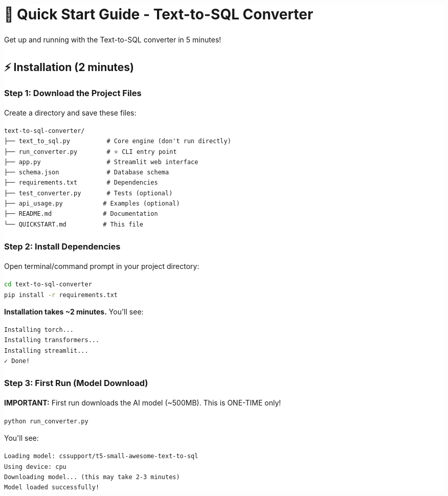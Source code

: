 # 🚀 Quick Start Guide - Text-to-SQL Converter

Get up and running with the Text-to-SQL converter in 5 minutes!

## ⚡ Installation (2 minutes)

### Step 1: Download the Project Files

Create a directory and save these files:

```
text-to-sql-converter/
├── text_to_sql.py          # Core engine (don't run directly)
├── run_converter.py        # ⭐ CLI entry point
├── app.py                  # Streamlit web interface
├── schema.json             # Database schema
├── requirements.txt        # Dependencies
├── test_converter.py       # Tests (optional)
├── api_usage.py           # Examples (optional)
├── README.md              # Documentation
└── QUICKSTART.md          # This file
```

### Step 2: Install Dependencies

Open terminal/command prompt in your project directory:

```bash
cd text-to-sql-converter
pip install -r requirements.txt
```

**Installation takes ~2 minutes.** You'll see:
```
Installing torch...
Installing transformers...
Installing streamlit...
✓ Done!
```

### Step 3: First Run (Model Download)

**IMPORTANT:** First run downloads the AI model (~500MB). This is ONE-TIME only!

```bash
python run_converter.py
```

You'll see:
```
Loading model: cssupport/t5-small-awesome-text-to-sql
Using device: cpu
Downloading model... (this may take 2-3 minutes)
Model loaded successfully!
```
